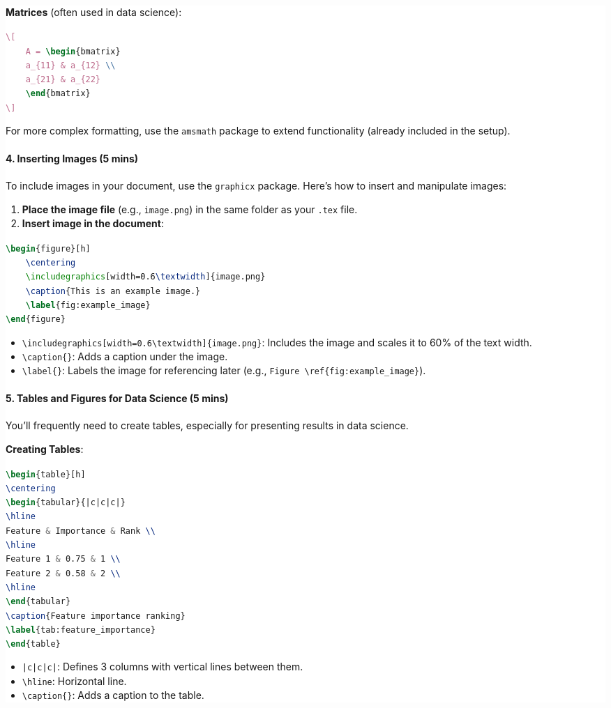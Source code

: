 
**Matrices** (often used in data science):
```latex
\[
    A = \begin{bmatrix}
    a_{11} & a_{12} \\
    a_{21} & a_{22}
    \end{bmatrix}
\]
```
For more complex formatting, use the `amsmath` package to extend functionality (already included in the setup).

#### 4. **Inserting Images** (5 mins)
To include images in your document, use the `graphicx` package. Here’s how to insert and manipulate images:

1. **Place the image file** (e.g., `image.png`) in the same folder as your `.tex` file.
2. **Insert image in the document**:
```latex
\begin{figure}[h]
    \centering
    \includegraphics[width=0.6\textwidth]{image.png}
    \caption{This is an example image.}
    \label{fig:example_image}
\end{figure}
```
- `\includegraphics[width=0.6\textwidth]{image.png}`: Includes the image and scales it to 60% of the text width.
- `\caption{}`: Adds a caption under the image.
- `\label{}`: Labels the image for referencing later (e.g., `Figure \ref{fig:example_image}`).

#### 5. **Tables and Figures for Data Science** (5 mins)
You’ll frequently need to create tables, especially for presenting results in data science.

**Creating Tables**:
```latex
\begin{table}[h]
\centering
\begin{tabular}{|c|c|c|}
\hline
Feature & Importance & Rank \\
\hline
Feature 1 & 0.75 & 1 \\
Feature 2 & 0.58 & 2 \\
\hline
\end{tabular}
\caption{Feature importance ranking}
\label{tab:feature_importance}
\end{table}
```
- `|c|c|c|`: Defines 3 columns with vertical lines between them.
- `\hline`: Horizontal line.
- `\caption{}`: Adds a caption to the table.
